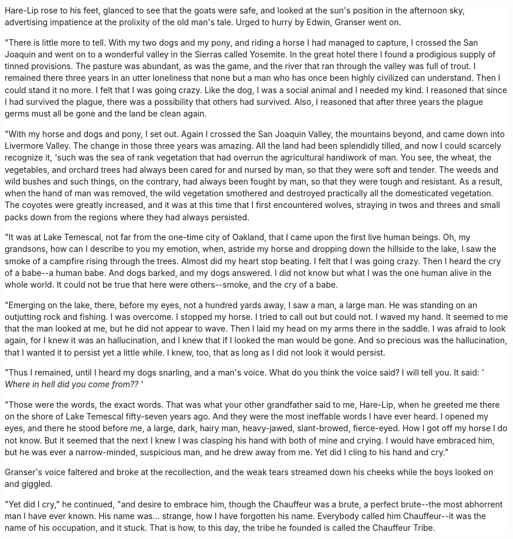 Hare-Lip rose to his feet, glanced to see that the goats were safe, and looked at the sun's position in the afternoon sky, advertising impatience at the prolixity of the old man's tale. Urged to hurry by Edwin, Granser went on.

"There is little more to tell. With my two dogs and my pony, and riding a horse I had managed to capture, I crossed the San Joaquin and went on to a wonderful valley in the Sierras called Yosemite. In the great hotel there I found a prodigious supply of tinned provisions. The pasture was abundant, as was the game, and the river that ran through the valley was full of trout. I remained there three years in an utter loneliness that none but a man who has once been highly civilized can understand. Then I could stand it no more. I felt that I was going crazy. Like the dog, I was a social animal and I needed my kind. I reasoned that since I had survived the plague, there was a possibility that others had survived. Also, I reasoned that after three years the plague germs must all be gone and the land be clean again.

"With my horse and dogs and pony, I set out. Again I crossed the San Joaquin Valley, the mountains beyond, and came down into Livermore Valley. The change in those three years was amazing. All the land had been splendidly tilled, and now I could scarcely recognize it, 'such was the sea of rank vegetation that had overrun the agricultural handiwork of man. You see, the wheat, the vegetables, and orchard trees had always been cared for and nursed by man, so that they were soft and tender. The weeds and wild bushes and such things, on the contrary, had always been fought by man, so that they were tough and resistant. As a result, when the hand of man was removed, the wild vegetation smothered and destroyed practically all the domesticated vegetation. The coyotes were greatly increased, and it was at this time that I first encountered wolves, straying in twos and threes and small packs down from the regions where they had always persisted.

"It was at Lake Temescal, not far from the one-time city of Oakland, that I came upon the first live human beings. Oh, my grandsons, how can I describe to you my emotion, when, astride my horse and dropping down the hillside to the lake, I saw the smoke of a campfire rising through the trees. Almost did my heart stop beating. I felt that I was going crazy. Then I heard the cry of a babe--a human babe. And dogs barked, and my dogs answered. I did not know but what I was the one human alive in the whole world. It could not be true that here were others--smoke, and the cry of a babe.

"Emerging on the lake, there, before my eyes, not a hundred yards away, I saw a man, a large man. He was standing on an outjutting rock and fishing. I was overcome. I stopped my horse. I tried to call out but could not. I waved my hand. It seemed to me that the man looked at me, but he did not appear to wave. Then I laid my head on my arms there in the saddle. I was afraid to look again, for I knew it was an hallucination, and I knew that if I looked the man would be gone. And so precious was the hallucination, that I wanted it to persist yet a little while. I knew, too, that as long as I did not look it would persist.

"Thus I remained, until I heard my dogs snarling, and a man's voice. What do you think the voice said? I will tell you. It said: ' _Where in hell did you come from??_ '

"Those were the words, the exact words. That was what your other grandfather said to me, Hare-Lip, when he greeted me there on the shore of Lake Temescal fifty-seven years ago. And they were the most ineffable words I have ever heard. I opened my eyes, and there he stood before me, a large, dark, hairy man, heavy-jawed, slant-browed, fierce-eyed. How I got off my horse I do not know. But it seemed that the next I knew I was clasping his hand with both of mine and crying. I would have embraced him, but he was ever a narrow-minded, suspicious man, and he drew away from me. Yet did I cling to his hand and cry."

Granser's voice faltered and broke at the recollection, and the weak tears streamed down his cheeks while the boys looked on and giggled.

"Yet did I cry," he continued, "and desire to embrace him, though the Chauffeur was a brute, a perfect brute--the most abhorrent man I have ever known. His name was... strange, how I have forgotten his name. Everybody called him Chauffeur--it was the name of his occupation, and it stuck. That is how, to this day, the tribe he founded is called the Chauffeur Tribe.
